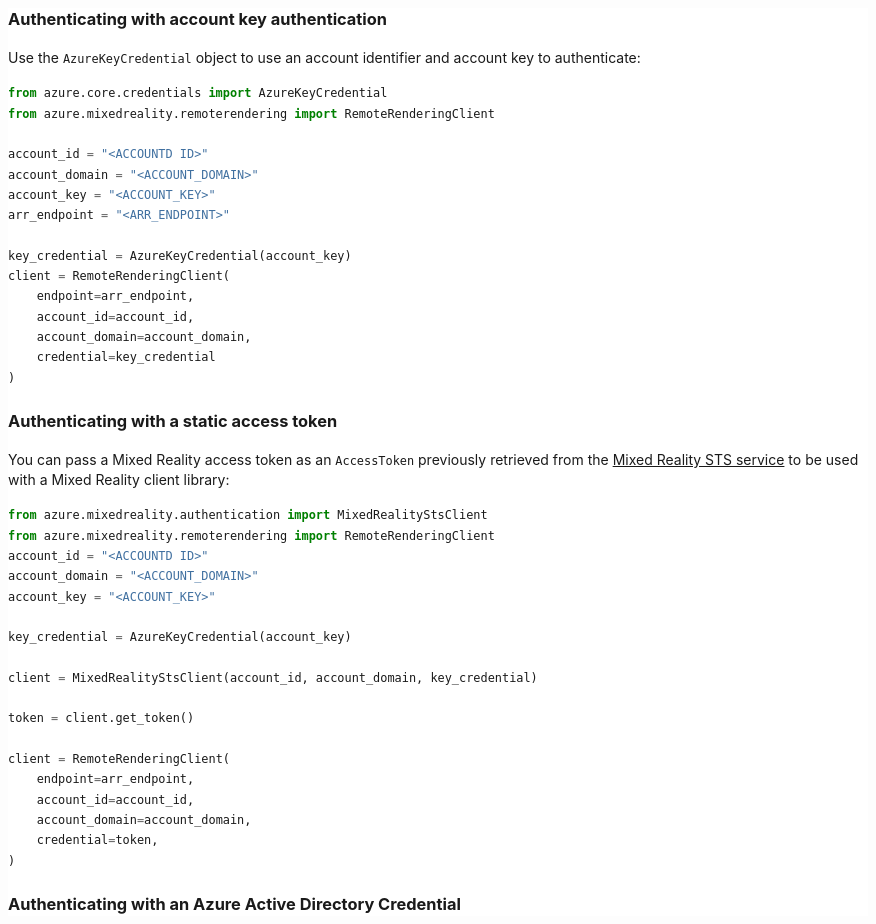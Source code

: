 ### Authenticating with account key authentication

Use the `AzureKeyCredential` object to use an account identifier and account key to authenticate:

```python
from azure.core.credentials import AzureKeyCredential
from azure.mixedreality.remoterendering import RemoteRenderingClient

account_id = "<ACCOUNTD ID>"
account_domain = "<ACCOUNT_DOMAIN>"
account_key = "<ACCOUNT_KEY>"
arr_endpoint = "<ARR_ENDPOINT>"

key_credential = AzureKeyCredential(account_key)
client = RemoteRenderingClient(
    endpoint=arr_endpoint,
    account_id=account_id,
    account_domain=account_domain,
    credential=key_credential
)
```

### Authenticating with a static access token

You can pass a Mixed Reality access token as an `AccessToken` previously retrieved from the
[Mixed Reality STS service](https://github.com/Azure/azure-sdk-for-python/tree/main/sdk/mixedreality/azure-mixedreality-authentication)
to be used with a Mixed Reality client library:

```python
from azure.mixedreality.authentication import MixedRealityStsClient
from azure.mixedreality.remoterendering import RemoteRenderingClient
account_id = "<ACCOUNTD ID>"
account_domain = "<ACCOUNT_DOMAIN>"
account_key = "<ACCOUNT_KEY>"

key_credential = AzureKeyCredential(account_key)

client = MixedRealityStsClient(account_id, account_domain, key_credential)

token = client.get_token()

client = RemoteRenderingClient(
    endpoint=arr_endpoint,
    account_id=account_id,
    account_domain=account_domain,
    credential=token,
)
```

### Authenticating with an Azure Active Directory Credential

